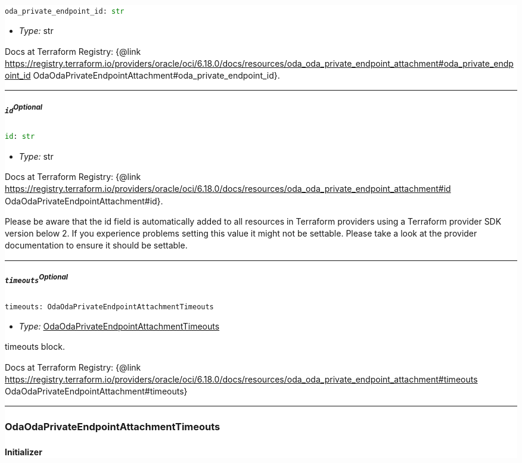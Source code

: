 ```python
oda_private_endpoint_id: str
```

- *Type:* str

Docs at Terraform Registry: {@link https://registry.terraform.io/providers/oracle/oci/6.18.0/docs/resources/oda_oda_private_endpoint_attachment#oda_private_endpoint_id OdaOdaPrivateEndpointAttachment#oda_private_endpoint_id}.

---

##### `id`<sup>Optional</sup> <a name="id" id="rhizo-co-terraform-provider-oci.odaOdaPrivateEndpointAttachment.OdaOdaPrivateEndpointAttachmentConfig.property.id"></a>

```python
id: str
```

- *Type:* str

Docs at Terraform Registry: {@link https://registry.terraform.io/providers/oracle/oci/6.18.0/docs/resources/oda_oda_private_endpoint_attachment#id OdaOdaPrivateEndpointAttachment#id}.

Please be aware that the id field is automatically added to all resources in Terraform providers using a Terraform provider SDK version below 2.
If you experience problems setting this value it might not be settable. Please take a look at the provider documentation to ensure it should be settable.

---

##### `timeouts`<sup>Optional</sup> <a name="timeouts" id="rhizo-co-terraform-provider-oci.odaOdaPrivateEndpointAttachment.OdaOdaPrivateEndpointAttachmentConfig.property.timeouts"></a>

```python
timeouts: OdaOdaPrivateEndpointAttachmentTimeouts
```

- *Type:* <a href="#rhizo-co-terraform-provider-oci.odaOdaPrivateEndpointAttachment.OdaOdaPrivateEndpointAttachmentTimeouts">OdaOdaPrivateEndpointAttachmentTimeouts</a>

timeouts block.

Docs at Terraform Registry: {@link https://registry.terraform.io/providers/oracle/oci/6.18.0/docs/resources/oda_oda_private_endpoint_attachment#timeouts OdaOdaPrivateEndpointAttachment#timeouts}

---

### OdaOdaPrivateEndpointAttachmentTimeouts <a name="OdaOdaPrivateEndpointAttachmentTimeouts" id="rhizo-co-terraform-provider-oci.odaOdaPrivateEndpointAttachment.OdaOdaPrivateEndpointAttachmentTimeouts"></a>

#### Initializer <a name="Initializer" id="rhizo-co-terraform-provider-oci.odaOdaPrivateEndpointAttachment.OdaOdaPrivateEndpointAttachmentTimeouts.Initializer"></a>
